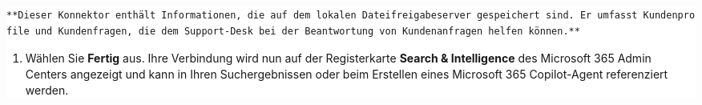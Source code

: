     **Dieser Konnektor enthält Informationen, die auf dem lokalen Dateifreigabeserver gespeichert sind. Er umfasst Kundenprofile und Kundenfragen, die dem Support-Desk bei der Beantwortung von Kundenanfragen helfen können.**
1. Wählen Sie **Fertig** aus. Ihre Verbindung wird nun auf der Registerkarte **Search & Intelligence** des Microsoft 365 Admin Centers angezeigt und kann in Ihren Suchergebnissen oder beim Erstellen eines Microsoft 365 Copilot-Agent referenziert werden.
